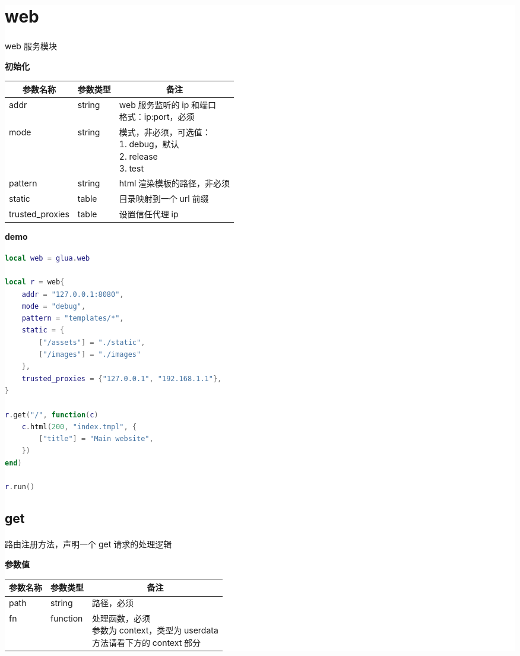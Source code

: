 # web

web 服务模块

**初始化**

| 参数名称        | 参数类型 | 备注                                                         |
| --------------- | -------- | ------------------------------------------------------------ |
| addr            | string   | web 服务监听的 ip 和端口<br />格式：ip:port，必须            |
| mode            | string   | 模式，非必须，可选值：<br />1. debug，默认<br />2. release<br />3. test |
| pattern         | string   | html 渲染模板的路径，非必须                                  |
| static          | table    | 目录映射到一个 url 前缀                                      |
| trusted_proxies | table    | 设置信任代理 ip                                              |

**demo**

```lua
local web = glua.web

local r = web{
    addr = "127.0.0.1:8080",
    mode = "debug",
    pattern = "templates/*",
    static = {
        ["/assets"] = "./static",
        ["/images"] = "./images"
    },
  	trusted_proxies = {"127.0.0.1", "192.168.1.1"},
}

r.get("/", function(c)
    c.html(200, "index.tmpl", {
        ["title"] = "Main website",
    })
end)

r.run()
```

## get

路由注册方法，声明一个 get 请求的处理逻辑

**参数值**

| 参数名称 | 参数类型 | 备注                                                         |
| -------- | -------- | ------------------------------------------------------------ |
| path     | string   | 路径，必须                                                   |
| fn       | function | 处理函数，必须<br />参数为 context，类型为 userdata<br />方法请看下方的 context 部分 |
